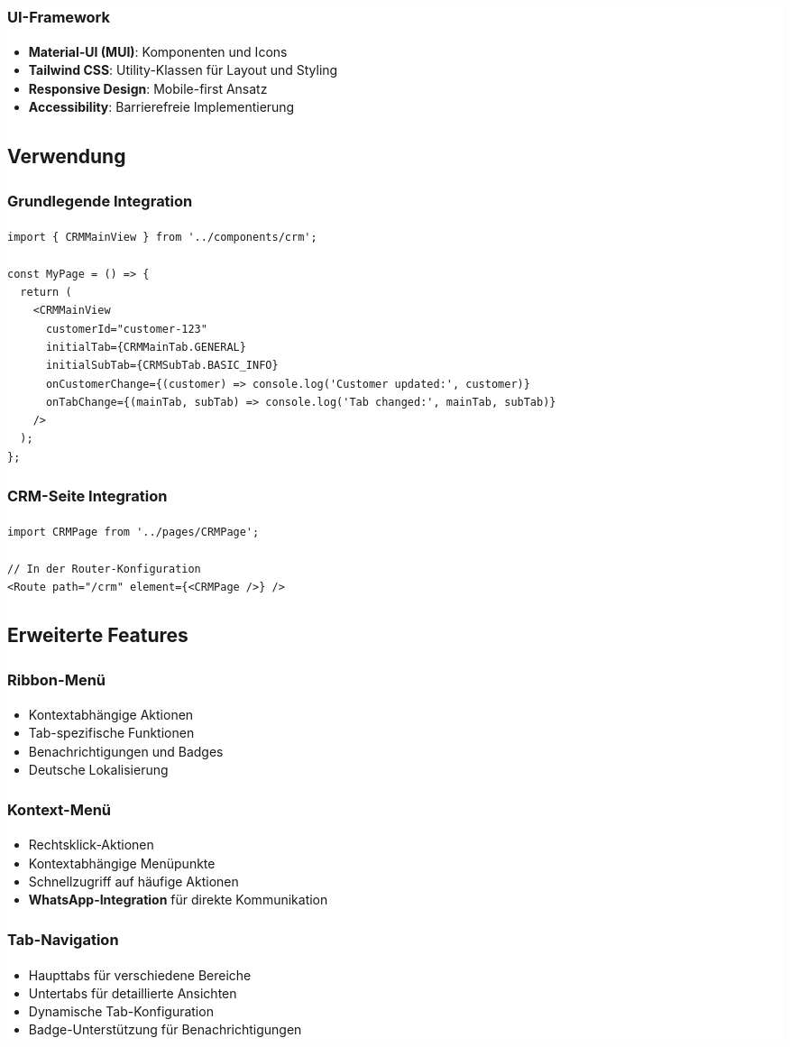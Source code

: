 ### UI-Framework

- **Material-UI (MUI)**: Komponenten und Icons
- **Tailwind CSS**: Utility-Klassen für Layout und Styling
- **Responsive Design**: Mobile-first Ansatz
- **Accessibility**: Barrierefreie Implementierung

## Verwendung

### Grundlegende Integration

```tsx
import { CRMMainView } from '../components/crm';

const MyPage = () => {
  return (
    <CRMMainView
      customerId="customer-123"
      initialTab={CRMMainTab.GENERAL}
      initialSubTab={CRMSubTab.BASIC_INFO}
      onCustomerChange={(customer) => console.log('Customer updated:', customer)}
      onTabChange={(mainTab, subTab) => console.log('Tab changed:', mainTab, subTab)}
    />
  );
};
```

### CRM-Seite Integration

```tsx
import CRMPage from '../pages/CRMPage';

// In der Router-Konfiguration
<Route path="/crm" element={<CRMPage />} />
```

## Erweiterte Features

### Ribbon-Menü
- Kontextabhängige Aktionen
- Tab-spezifische Funktionen
- Benachrichtigungen und Badges
- Deutsche Lokalisierung

### Kontext-Menü
- Rechtsklick-Aktionen
- Kontextabhängige Menüpunkte
- Schnellzugriff auf häufige Aktionen
- **WhatsApp-Integration** für direkte Kommunikation

### Tab-Navigation
- Haupttabs für verschiedene Bereiche
- Untertabs für detaillierte Ansichten
- Dynamische Tab-Konfiguration
- Badge-Unterstützung für Benachrichtigungen
